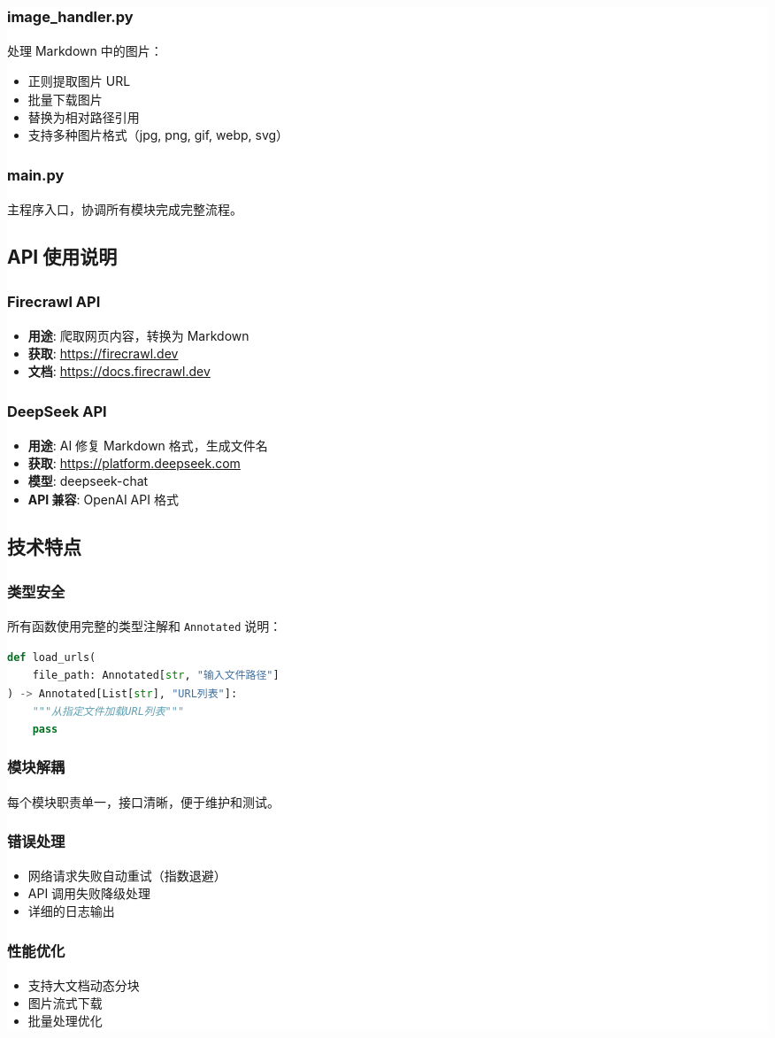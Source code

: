 ### image_handler.py
处理 Markdown 中的图片：
- 正则提取图片 URL
- 批量下载图片
- 替换为相对路径引用
- 支持多种图片格式（jpg, png, gif, webp, svg）

### main.py
主程序入口，协调所有模块完成完整流程。

## API 使用说明

### Firecrawl API
- **用途**: 爬取网页内容，转换为 Markdown
- **获取**: https://firecrawl.dev
- **文档**: https://docs.firecrawl.dev

### DeepSeek API
- **用途**: AI 修复 Markdown 格式，生成文件名
- **获取**: https://platform.deepseek.com
- **模型**: deepseek-chat
- **API 兼容**: OpenAI API 格式

## 技术特点

### 类型安全
所有函数使用完整的类型注解和 `Annotated` 说明：

```python
def load_urls(
    file_path: Annotated[str, "输入文件路径"]
) -> Annotated[List[str], "URL列表"]:
    """从指定文件加载URL列表"""
    pass
```

### 模块解耦
每个模块职责单一，接口清晰，便于维护和测试。

### 错误处理
- 网络请求失败自动重试（指数退避）
- API 调用失败降级处理
- 详细的日志输出

### 性能优化
- 支持大文档动态分块
- 图片流式下载
- 批量处理优化
